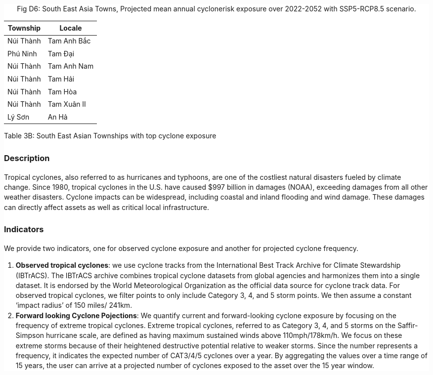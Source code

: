 <p align="center">
Fig D6: South East Asia Towns, Projected mean annual cyclonerisk exposure over 2022-2052 with SSP5-RCP8.5 scenario.
</p>


| Township | Locale | 
| - | - | 
| Núi Thành | Tam Anh Bắc | 
| Phú Ninh | Tam Đại |
| Núi Thành | Tam Anh Nam | 
| Núi Thành | Tam Hải |
| Núi Thành | Tam Hòa |
| Núi Thành | Tam Xuân II | 
| Lý Sơn | An Hả |

<p>
Table 3B: South East Asian Townships with top cyclone exposure
</p>

### Description

Tropical cyclones, also referred to as hurricanes and typhoons, are one of the costliest natural disasters fueled by climate change. Since 1980, tropical cyclones in the U.S. have caused $997 billion in damages (NOAA), exceeding damages from all other weather disasters. Cyclone impacts can be widespread, including coastal and inland flooding and wind damage. These damages can directly affect assets as well as critical local infrastructure.

### Indicators

We provide two indicators, one for observed cyclone exposure and another for projected cyclone frequency. 
1. **Observed tropical cyclones**: we use cyclone tracks from the International Best Track Archive for Climate Stewardship (IBTrACS). The IBTrACS archive combines tropical cyclone datasets from global agencies and harmonizes them into a single dataset. It is endorsed by the World Meteorological Organization as the official data source for cyclone track data. For observed tropical cyclones, we filter points to only include Category 3, 4, and 5 storm points. We then assume a constant ‘impact radius’ of 150 miles/ 241km.
2. **Forward looking Cyclone Pojections**: We quantify current and forward-looking cyclone exposure by focusing on the frequency of extreme tropical cyclones. Extreme tropical cyclones, referred to as Category 3, 4, and 5 storms on the Saffir-Simpson hurricane scale, are defined as having maximum sustained winds above 110mph/178km/h. We focus on these extreme storms because of their heightened destructive potential relative to weaker storms. Since the number represents a frequency, it indicates the expected number of CAT3/4/5 cyclones over a year. By aggregating the values over a time range of 15 years, the user can arrive at a projected number of cyclones exposed to the asset over the 15 year window.  
